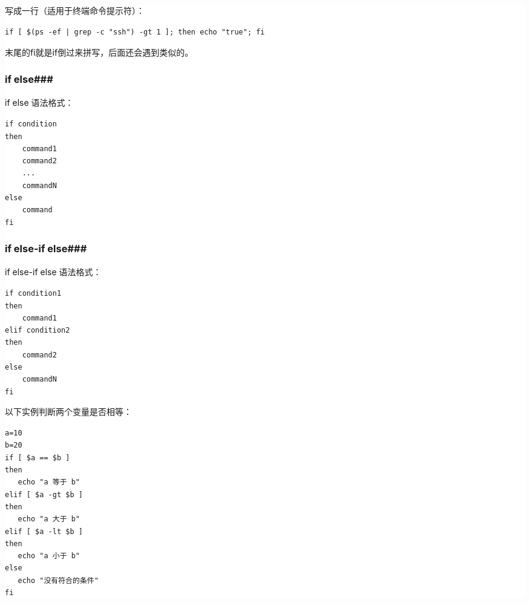 写成一行（适用于终端命令提示符）：

```
if [ $(ps -ef | grep -c "ssh") -gt 1 ]; then echo "true"; fi
```

末尾的fi就是if倒过来拼写，后面还会遇到类似的。

### if else###

if else 语法格式：

```
if condition
then
    command1
    command2
    ...
    commandN
else
    command
fi
```

### if else-if else###

if else-if else 语法格式：

```
if condition1
then
    command1
elif condition2
then
    command2
else
    commandN
fi
```

以下实例判断两个变量是否相等：

```
a=10
b=20
if [ $a == $b ]
then
   echo "a 等于 b"
elif [ $a -gt $b ]
then
   echo "a 大于 b"
elif [ $a -lt $b ]
then
   echo "a 小于 b"
else
   echo "没有符合的条件"
fi
```

